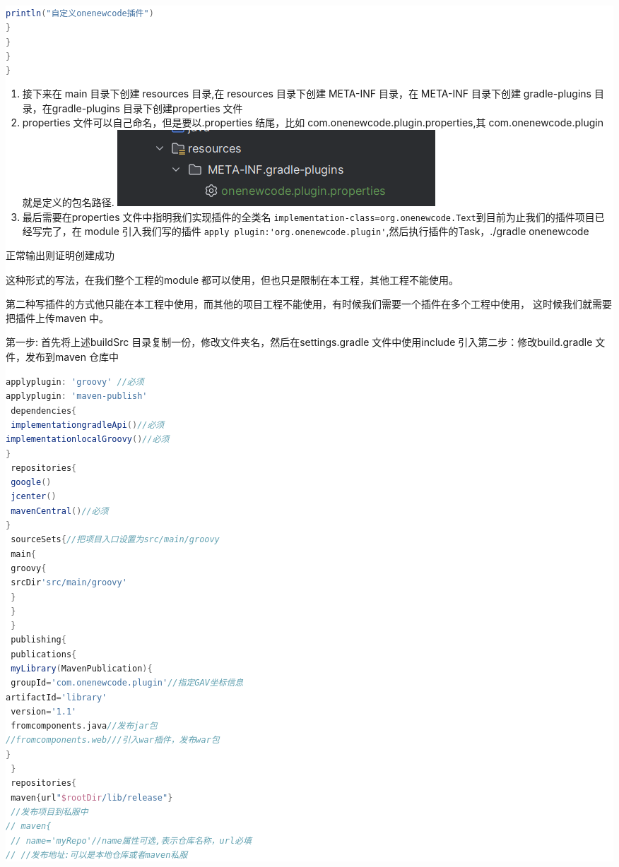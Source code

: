 ```gvy
println("自定义onenewcode插件")
}
}
}
}

```

1. 接下来在 main 目录下创建 resources 目录,在 resources 目录下创建 META-INF 目录，在 META-INF 目录下创建
gradle-plugins 目录，在gradle-plugins 目录下创建properties 文件
2. properties 文件可以自己命名，但是要以.properties 结尾，比如 com.onenewcode.plugin.properties,其 com.onenewcode.plugin 就是定义的包名路径.
![Alt text](image-34.png)
3. 最后需要在properties 文件中指明我们实现插件的全类名 `implementation-class=org.onenewcode.Text`到目前为止我们的插件项目已经写完了，在 module 引入我们写的插件 `apply plugin:'org.onenewcode.plugin'`,然后执行插件的Task，./gradle onenewcode

正常输出则证明创建成功


这种形式的写法，在我们整个工程的module 都可以使用，但也只是限制在本工程，其他工程不能使用。

第二种写插件的方式他只能在本工程中使用，而其他的项目工程不能使用，有时候我们需要一个插件在多个工程中使用， 这时候我们就需要把插件上传maven 中。

第一步: 首先将上述buildSrc 目录复制一份，修改文件夹名，然后在settings.gradle 文件中使用include 引入第二步：修改build.gradle 文件，发布到maven 仓库中
```gvy
applyplugin: 'groovy' //必须
applyplugin: 'maven-publish'
 dependencies{
 implementationgradleApi()//必须
implementationlocalGroovy()//必须
}
 repositories{
 google()
 jcenter()
 mavenCentral()//必须
}
 sourceSets{//把项目入口设置为src/main/groovy
 main{
 groovy{
 srcDir'src/main/groovy'
 }
 }
 }
 publishing{
 publications{
 myLibrary(MavenPublication){
 groupId='com.onenewcode.plugin'//指定GAV坐标信息
artifactId='library'
 version='1.1'
 fromcomponents.java//发布jar包
//fromcomponents.web///引入war插件，发布war包
}
 }
 repositories{
 maven{url"$rootDir/lib/release"}
 //发布项目到私服中
// maven{
 // name='myRepo'//name属性可选,表示仓库名称，url必填
// //发布地址:可以是本地仓库或者maven私服
```